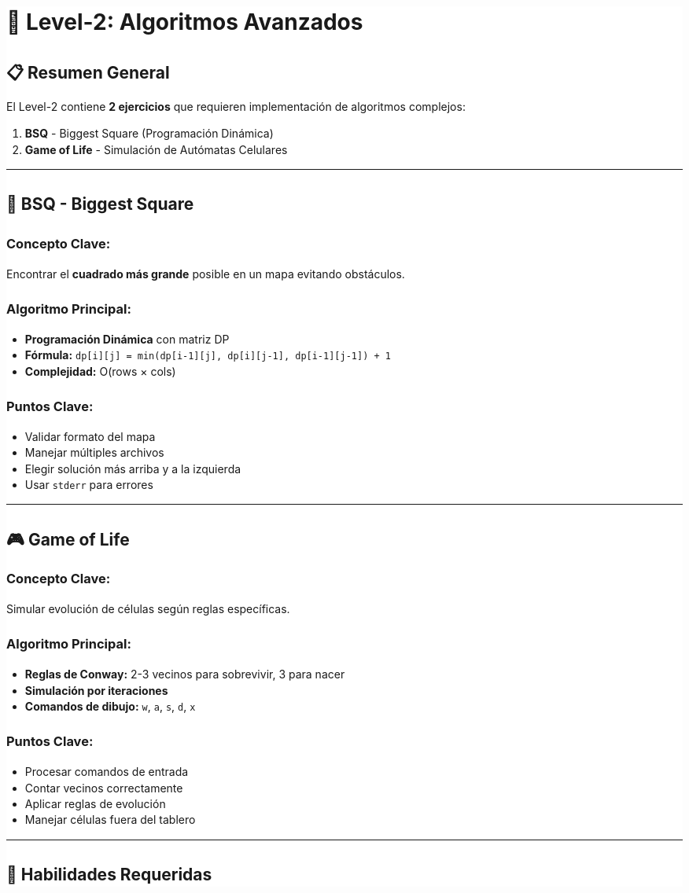 # 🎯 Level-2: Algoritmos Avanzados

## 📋 **Resumen General**

El Level-2 contiene **2 ejercicios** que requieren implementación de algoritmos complejos:

1. **BSQ** - Biggest Square (Programación Dinámica)
2. **Game of Life** - Simulación de Autómatas Celulares

---

## 🎯 **BSQ - Biggest Square**

### **Concepto Clave:**
Encontrar el **cuadrado más grande** posible en un mapa evitando obstáculos.

### **Algoritmo Principal:**
- **Programación Dinámica** con matriz DP
- **Fórmula:** `dp[i][j] = min(dp[i-1][j], dp[i][j-1], dp[i-1][j-1]) + 1`
- **Complejidad:** O(rows × cols)

### **Puntos Clave:**
- Validar formato del mapa
- Manejar múltiples archivos
- Elegir solución más arriba y a la izquierda
- Usar `stderr` para errores

---

## 🎮 **Game of Life**

### **Concepto Clave:**
Simular evolución de células según reglas específicas.

### **Algoritmo Principal:**
- **Reglas de Conway:** 2-3 vecinos para sobrevivir, 3 para nacer
- **Simulación por iteraciones**
- **Comandos de dibujo:** `w`, `a`, `s`, `d`, `x`

### **Puntos Clave:**
- Procesar comandos de entrada
- Contar vecinos correctamente
- Aplicar reglas de evolución
- Manejar células fuera del tablero

---

## 🔧 **Habilidades Requeridas**
